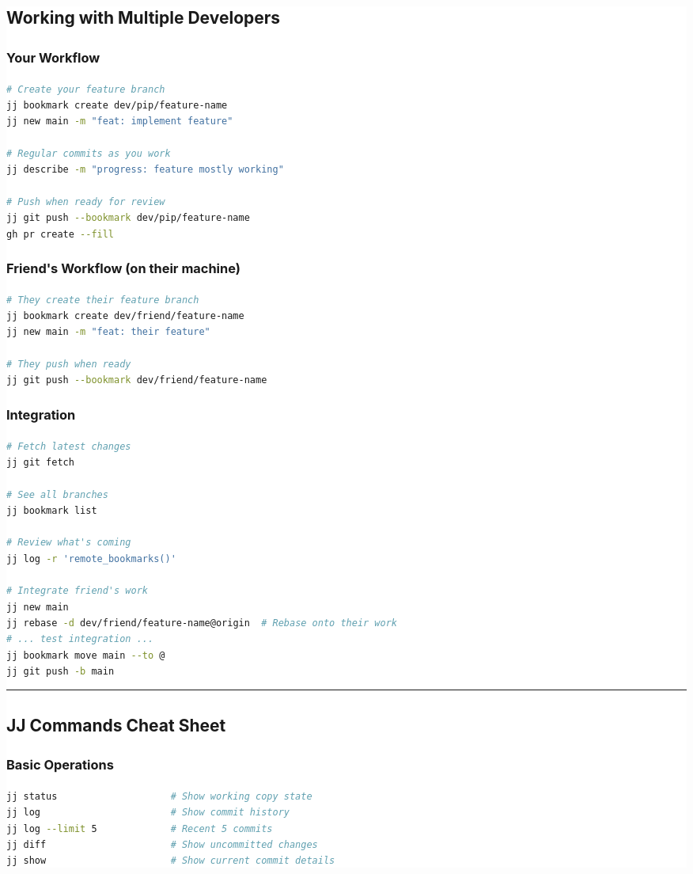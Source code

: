 
## Working with Multiple Developers

### Your Workflow
```bash
# Create your feature branch
jj bookmark create dev/pip/feature-name
jj new main -m "feat: implement feature"

# Regular commits as you work
jj describe -m "progress: feature mostly working"

# Push when ready for review
jj git push --bookmark dev/pip/feature-name
gh pr create --fill
```

### Friend's Workflow (on their machine)
```bash
# They create their feature branch
jj bookmark create dev/friend/feature-name
jj new main -m "feat: their feature"

# They push when ready
jj git push --bookmark dev/friend/feature-name
```

### Integration
```bash
# Fetch latest changes
jj git fetch

# See all branches
jj bookmark list

# Review what's coming
jj log -r 'remote_bookmarks()'

# Integrate friend's work
jj new main
jj rebase -d dev/friend/feature-name@origin  # Rebase onto their work
# ... test integration ...
jj bookmark move main --to @
jj git push -b main
```

---

## JJ Commands Cheat Sheet

### Basic Operations
```bash
jj status                    # Show working copy state
jj log                       # Show commit history
jj log --limit 5             # Recent 5 commits
jj diff                      # Show uncommitted changes
jj show                      # Show current commit details
```
